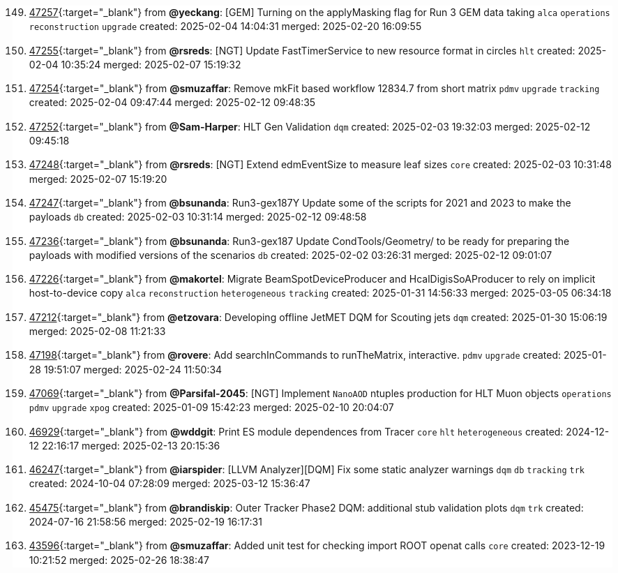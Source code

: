 149. [47257](http://github.com/cms-sw/cmssw/pull/47257){:target="_blank"}  from **@yeckang**: [GEM] Turning on the applyMasking flag for Run 3 GEM data taking `alca` `operations` `reconstruction` `upgrade` created: 2025-02-04 14:04:31 merged: 2025-02-20 16:09:55

150. [47255](http://github.com/cms-sw/cmssw/pull/47255){:target="_blank"}  from **@rsreds**: [NGT] Update FastTimerService to new resource format in circles `hlt` created: 2025-02-04 10:35:24 merged: 2025-02-07 15:19:32

151. [47254](http://github.com/cms-sw/cmssw/pull/47254){:target="_blank"}  from **@smuzaffar**: Remove mkFit based workflow 12834.7 from short matrix `pdmv` `upgrade` `tracking` created: 2025-02-04 09:47:44 merged: 2025-02-12 09:48:35

152. [47252](http://github.com/cms-sw/cmssw/pull/47252){:target="_blank"}  from **@Sam-Harper**: HLT Gen Validation `dqm` created: 2025-02-03 19:32:03 merged: 2025-02-12 09:45:18

153. [47248](http://github.com/cms-sw/cmssw/pull/47248){:target="_blank"}  from **@rsreds**: [NGT] Extend edmEventSize to measure leaf sizes `core` created: 2025-02-03 10:31:48 merged: 2025-02-07 15:19:20

154. [47247](http://github.com/cms-sw/cmssw/pull/47247){:target="_blank"}  from **@bsunanda**: Run3-gex187Y Update some of the scripts for 2021 and 2023 to make the payloads `db` created: 2025-02-03 10:31:14 merged: 2025-02-12 09:48:58

155. [47236](http://github.com/cms-sw/cmssw/pull/47236){:target="_blank"}  from **@bsunanda**: Run3-gex187 Update CondTools/Geometry/ to be ready for preparing the payloads with modified versions of the scenarios `db` created: 2025-02-02 03:26:31 merged: 2025-02-12 09:01:07

156. [47226](http://github.com/cms-sw/cmssw/pull/47226){:target="_blank"}  from **@makortel**: Migrate BeamSpotDeviceProducer and HcalDigisSoAProducer to rely on implicit host-to-device copy `alca` `reconstruction` `heterogeneous` `tracking` created: 2025-01-31 14:56:33 merged: 2025-03-05 06:34:18

157. [47212](http://github.com/cms-sw/cmssw/pull/47212){:target="_blank"}  from **@etzovara**: Developing offline JetMET DQM for Scouting jets `dqm` created: 2025-01-30 15:06:19 merged: 2025-02-08 11:21:33

158. [47198](http://github.com/cms-sw/cmssw/pull/47198){:target="_blank"}  from **@rovere**: Add searchInCommands to runTheMatrix, interactive. `pdmv` `upgrade` created: 2025-01-28 19:51:07 merged: 2025-02-24 11:50:34

159. [47069](http://github.com/cms-sw/cmssw/pull/47069){:target="_blank"}  from **@Parsifal-2045**: [NGT] Implement `NanoAOD` ntuples production for HLT Muon objects `operations` `pdmv` `upgrade` `xpog` created: 2025-01-09 15:42:23 merged: 2025-02-10 20:04:07

160. [46929](http://github.com/cms-sw/cmssw/pull/46929){:target="_blank"}  from **@wddgit**: Print ES module dependences from Tracer `core` `hlt` `heterogeneous` created: 2024-12-12 22:16:17 merged: 2025-02-13 20:15:36

161. [46247](http://github.com/cms-sw/cmssw/pull/46247){:target="_blank"}  from **@iarspider**: [LLVM Analyzer][DQM] Fix some static analyzer warnings `dqm` `db` `tracking` `trk` created: 2024-10-04 07:28:09 merged: 2025-03-12 15:36:47

162. [45475](http://github.com/cms-sw/cmssw/pull/45475){:target="_blank"}  from **@brandiskip**: Outer Tracker Phase2 DQM: additional stub validation plots `dqm` `trk` created: 2024-07-16 21:58:56 merged: 2025-02-19 16:17:31

163. [43596](http://github.com/cms-sw/cmssw/pull/43596){:target="_blank"}  from **@smuzaffar**: Added unit test for checking import ROOT openat calls `core` created: 2023-12-19 10:21:52 merged: 2025-02-26 18:38:47
